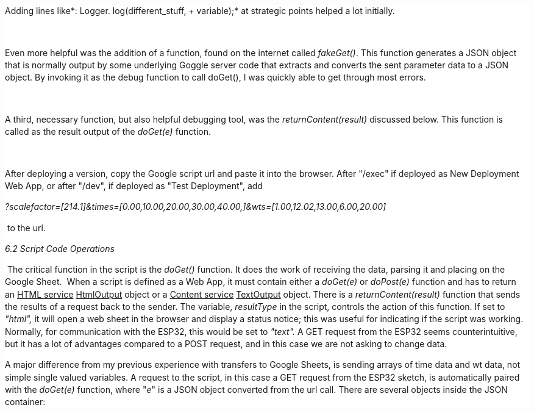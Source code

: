 Adding lines like*: Logger. log(different\_stuff, + variable);* at
strategic points helped a lot initially.

 

Even more helpful was the addition of a function, found on the internet
called *fakeGet()*. This function generates a JSON object that is
normally output by some underlying Goggle server code that extracts and
converts the sent parameter data to a JSON object. By invoking it as the
debug function to call doGet(), I was quickly able to get through most
errors.

 

A third, necessary function, but also helpful debugging tool, was the
*returnContent(result)* discussed below. This function is called as the
result output of the *doGet(e)* function.

 

After deploying a version, copy the Google script url and paste it into
the browser. After "/exec" if deployed as New Deployment Web App, or
after "/dev", if deployed as "Test Deployment",
add

*?scalefactor=\[214.1\]\&times=\[0.00,10.00,20.00,30.00,40.00,\]\&wts=\[1.00,12.02,13.00,6.00,20.00\]*

 to the url.

*6.2 Script Code Operations*

 The critical function in the script is the *doGet()* function. It does
the work of receiving the data, parsing it and placing on the Google
Sheet.  When a script is defined as a Web App, it must contain either a
*doGet(e)* or *doPost(e)* function and has to return an [HTML
service](https://developers.google.com/apps-script/guides/html) [HtmlOutput](https://developers.google.com/apps-script/reference/html/html-output) object
or a [Content
service](https://developers.google.com/apps-script/guides/content) [TextOutput](https://developers.google.com/apps-script/reference/content/text-output) object.
There is a *returnContent(result)* function that sends the results of a
request back to the sender. The variable, *resultType* in the script,
controls the action of this function. If set to *"html",* it will open a
web sheet in the browser and display a status notice; this was useful
for indicating if the script was working. Normally, for communication
with the ESP32, this would be set to *"text".* A GET request from the
ESP32 seems counterintuitive, but it has a lot of advantages compared to
a POST request, and in this case we are not asking to change data.

A major difference from my previous experience with transfers to Google
Sheets, is sending arrays of time data and wt data, not simple single
valued variables. A request to the script, in this case a GET request
from the ESP32 sketch, is automatically paired with the *doGet(e)*
function, where "*e*" is a JSON object converted from the url call.
There are several objects inside the JSON
container:
